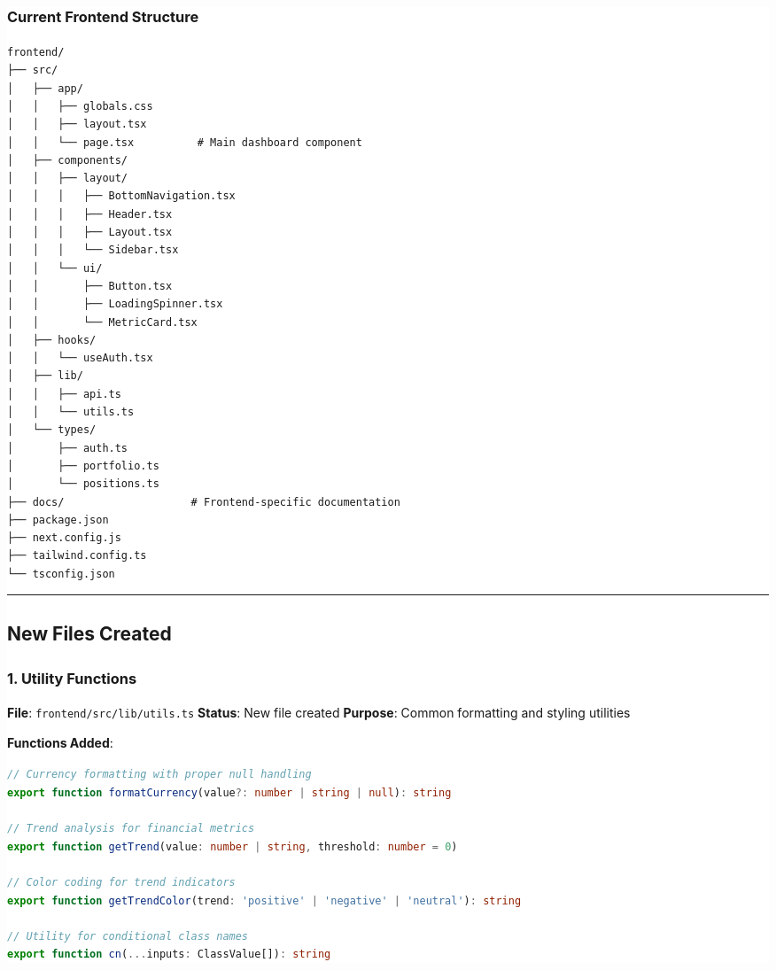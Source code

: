 ### Current Frontend Structure
```
frontend/
├── src/
│   ├── app/
│   │   ├── globals.css
│   │   ├── layout.tsx
│   │   └── page.tsx          # Main dashboard component
│   ├── components/
│   │   ├── layout/
│   │   │   ├── BottomNavigation.tsx
│   │   │   ├── Header.tsx
│   │   │   ├── Layout.tsx
│   │   │   └── Sidebar.tsx
│   │   └── ui/
│   │       ├── Button.tsx
│   │       ├── LoadingSpinner.tsx
│   │       └── MetricCard.tsx
│   ├── hooks/
│   │   └── useAuth.tsx
│   ├── lib/
│   │   ├── api.ts
│   │   └── utils.ts
│   └── types/
│       ├── auth.ts
│       ├── portfolio.ts
│       └── positions.ts
├── docs/                    # Frontend-specific documentation
├── package.json
├── next.config.js
├── tailwind.config.ts
└── tsconfig.json
```

---

## New Files Created

### 1. Utility Functions
**File**: `frontend/src/lib/utils.ts`
**Status**: New file created
**Purpose**: Common formatting and styling utilities

**Functions Added**:
```typescript
// Currency formatting with proper null handling
export function formatCurrency(value?: number | string | null): string

// Trend analysis for financial metrics
export function getTrend(value: number | string, threshold: number = 0)

// Color coding for trend indicators
export function getTrendColor(trend: 'positive' | 'negative' | 'neutral'): string

// Utility for conditional class names
export function cn(...inputs: ClassValue[]): string
```
